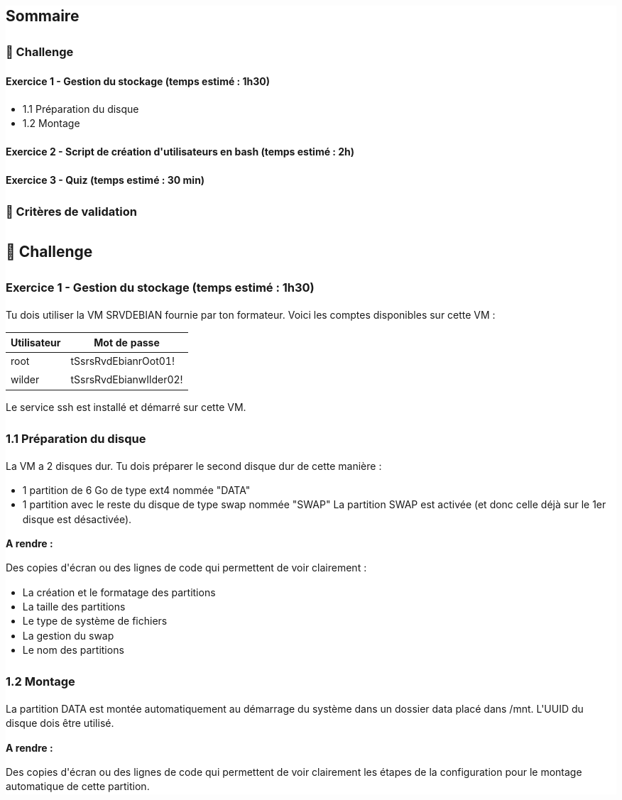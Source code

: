 ## Sommaire
### 💪 Challenge
#### Exercice 1 - Gestion du stockage (temps estimé : 1h30)
- 1.1 Préparation du disque
- 1.2 Montage
#### Exercice 2 - Script de création d'utilisateurs en bash (temps estimé : 2h)
#### Exercice 3 - Quiz (temps estimé : 30 min)
### 🧐 Critères de validation

## 💪 Challenge
### Exercice 1 - Gestion du stockage (temps estimé : 1h30)
Tu dois utiliser la VM SRVDEBIAN fournie par ton formateur.
Voici les comptes disponibles sur cette VM :

| Utilisateur |	Mot de passe |
|--- |--- |
| root | tSsrsRvdEbianrOot01! |
| wilder |	tSsrsRvdEbianwIlder02! |

Le service ssh est installé et démarré sur cette VM.

### 1.1 Préparation du disque
La VM a 2 disques dur. Tu dois préparer le second disque dur de cette manière :

- 1 partition de 6 Go de type ext4 nommée "DATA"
- 1 partition avec le reste du disque de type swap nommée "SWAP"
La partition SWAP est activée (et donc celle déjà sur le 1er disque est désactivée).

**A rendre :**

Des copies d'écran ou des lignes de code qui permettent de voir clairement :
- La création et le formatage des partitions
- La taille des partitions
- Le type de système de fichiers
- La gestion du swap
- Le nom des partitions

### 1.2 Montage

La partition DATA est montée automatiquement au démarrage du système dans un dossier data placé dans /mnt. L'UUID du disque dois être utilisé.

**A rendre :**

Des copies d'écran ou des lignes de code qui permettent de voir clairement les étapes de la configuration pour le montage automatique de cette partition.
